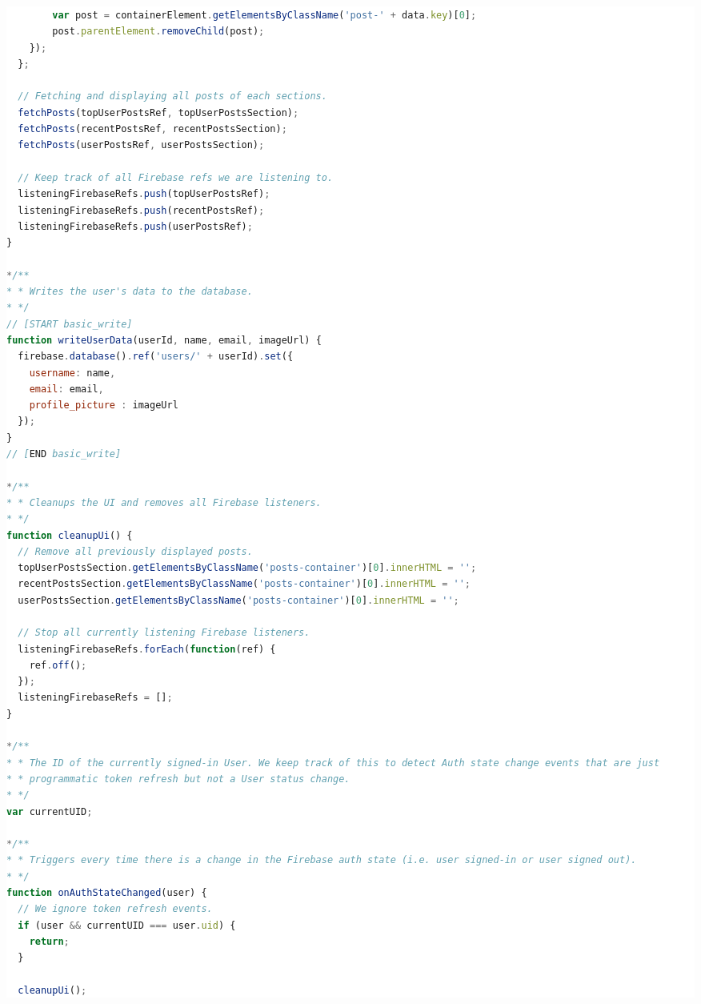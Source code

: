 ```javascript
		var post = containerElement.getElementsByClassName('post-' + data.key)[0];
	    post.parentElement.removeChild(post);
    });
  };

  // Fetching and displaying all posts of each sections.
  fetchPosts(topUserPostsRef, topUserPostsSection);
  fetchPosts(recentPostsRef, recentPostsSection);
  fetchPosts(userPostsRef, userPostsSection);

  // Keep track of all Firebase refs we are listening to.
  listeningFirebaseRefs.push(topUserPostsRef);
  listeningFirebaseRefs.push(recentPostsRef);
  listeningFirebaseRefs.push(userPostsRef);
}

*/**
* * Writes the user's data to the database.
* */
// [START basic_write]
function writeUserData(userId, name, email, imageUrl) {
  firebase.database().ref('users/' + userId).set({
    username: name,
    email: email,
    profile_picture : imageUrl
  });
}
// [END basic_write]

*/**
* * Cleanups the UI and removes all Firebase listeners.
* */
function cleanupUi() {
  // Remove all previously displayed posts.
  topUserPostsSection.getElementsByClassName('posts-container')[0].innerHTML = '';
  recentPostsSection.getElementsByClassName('posts-container')[0].innerHTML = '';
  userPostsSection.getElementsByClassName('posts-container')[0].innerHTML = '';

  // Stop all currently listening Firebase listeners.
  listeningFirebaseRefs.forEach(function(ref) {
    ref.off();
  });
  listeningFirebaseRefs = [];
}

*/**
* * The ID of the currently signed-in User. We keep track of this to detect Auth state change events that are just
* * programmatic token refresh but not a User status change.
* */
var currentUID;

*/**
* * Triggers every time there is a change in the Firebase auth state (i.e. user signed-in or user signed out).
* */
function onAuthStateChanged(user) {
  // We ignore token refresh events.
  if (user && currentUID === user.uid) {
    return;
  }

  cleanupUi();
```